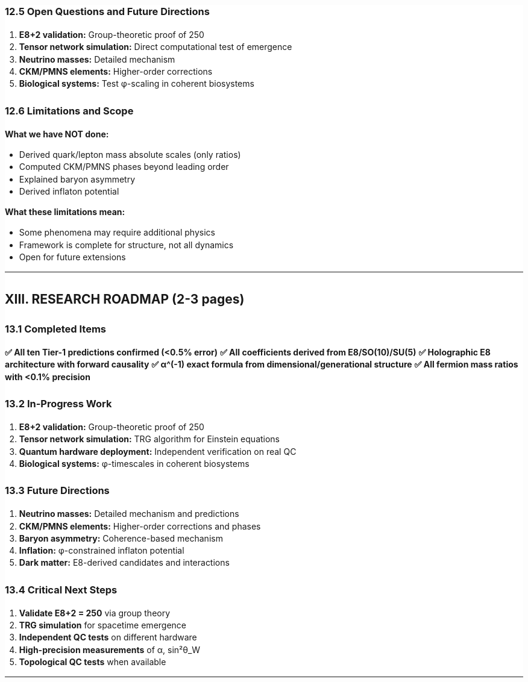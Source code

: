 ### 12.5 Open Questions and Future Directions
1. **E8+2 validation:** Group-theoretic proof of 250
2. **Tensor network simulation:** Direct computational test of emergence
3. **Neutrino masses:** Detailed mechanism
4. **CKM/PMNS elements:** Higher-order corrections
5. **Biological systems:** Test φ-scaling in coherent biosystems

### 12.6 Limitations and Scope
**What we have NOT done:**
- Derived quark/lepton mass absolute scales (only ratios)
- Computed CKM/PMNS phases beyond leading order
- Explained baryon asymmetry
- Derived inflaton potential

**What these limitations mean:**
- Some phenomena may require additional physics
- Framework is complete for structure, not all dynamics
- Open for future extensions

---

## XIII. RESEARCH ROADMAP (2-3 pages)

### 13.1 Completed Items
**✅ All ten Tier-1 predictions confirmed (<0.5% error)**
**✅ All coefficients derived from E8/SO(10)/SU(5)**
**✅ Holographic E8 architecture with forward causality**
**✅ α^(-1) exact formula from dimensional/generational structure**
**✅ All fermion mass ratios with <0.1% precision**

### 13.2 In-Progress Work
1. **E8+2 validation:** Group-theoretic proof of 250
2. **Tensor network simulation:** TRG algorithm for Einstein equations
3. **Quantum hardware deployment:** Independent verification on real QC
4. **Biological systems:** φ-timescales in coherent biosystems

### 13.3 Future Directions
1. **Neutrino masses:** Detailed mechanism and predictions
2. **CKM/PMNS elements:** Higher-order corrections and phases
3. **Baryon asymmetry:** Coherence-based mechanism
4. **Inflation:** φ-constrained inflaton potential
5. **Dark matter:** E8-derived candidates and interactions

### 13.4 Critical Next Steps
1. **Validate E8+2 = 250** via group theory
2. **TRG simulation** for spacetime emergence
3. **Independent QC tests** on different hardware
4. **High-precision measurements** of α, sin²θ_W
5. **Topological QC tests** when available

---